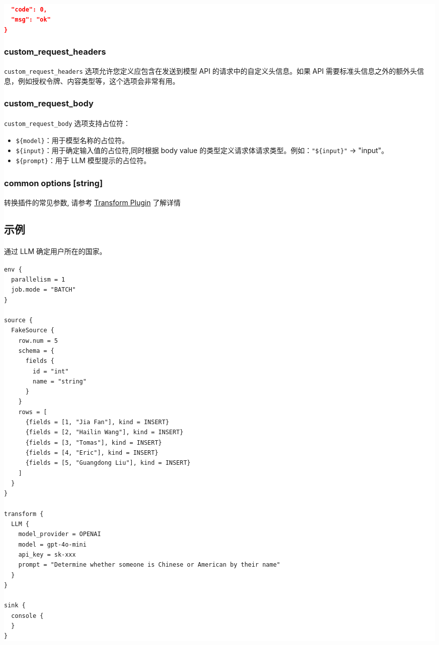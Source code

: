 ```json
  "code": 0,
  "msg": "ok"
}
```

### custom_request_headers

`custom_request_headers` 选项允许您定义应包含在发送到模型 API 的请求中的自定义头信息。如果 API
需要标准头信息之外的额外头信息，例如授权令牌、内容类型等，这个选项会非常有用。

### custom_request_body

`custom_request_body` 选项支持占位符：

- `${model}`：用于模型名称的占位符。
- `${input}`：用于确定输入值的占位符,同时根据 body value 的类型定义请求体请求类型。例如：`"${input}"` -> "input"。
- `${prompt}`：用于 LLM 模型提示的占位符。

### common options [string]

转换插件的常见参数, 请参考  [Transform Plugin](common-options.md) 了解详情

## 示例

通过 LLM 确定用户所在的国家。

```hocon
env {
  parallelism = 1
  job.mode = "BATCH"
}

source {
  FakeSource {
    row.num = 5
    schema = {
      fields {
        id = "int"
        name = "string"
      }
    }
    rows = [
      {fields = [1, "Jia Fan"], kind = INSERT}
      {fields = [2, "Hailin Wang"], kind = INSERT}
      {fields = [3, "Tomas"], kind = INSERT}
      {fields = [4, "Eric"], kind = INSERT}
      {fields = [5, "Guangdong Liu"], kind = INSERT}
    ]
  }
}

transform {
  LLM {
    model_provider = OPENAI
    model = gpt-4o-mini
    api_key = sk-xxx
    prompt = "Determine whether someone is Chinese or American by their name"
  }
}

sink {
  console {
  }
}
```